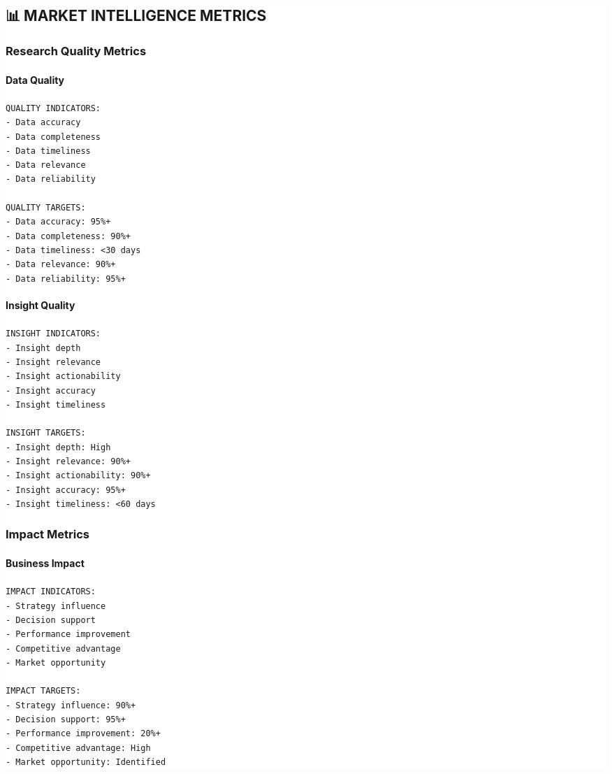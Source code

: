 
## 📊 **MARKET INTELLIGENCE METRICS**

### **Research Quality Metrics**

#### **Data Quality**
```
QUALITY INDICATORS:
- Data accuracy
- Data completeness
- Data timeliness
- Data relevance
- Data reliability

QUALITY TARGETS:
- Data accuracy: 95%+
- Data completeness: 90%+
- Data timeliness: <30 days
- Data relevance: 90%+
- Data reliability: 95%+
```

#### **Insight Quality**
```
INSIGHT INDICATORS:
- Insight depth
- Insight relevance
- Insight actionability
- Insight accuracy
- Insight timeliness

INSIGHT TARGETS:
- Insight depth: High
- Insight relevance: 90%+
- Insight actionability: 90%+
- Insight accuracy: 95%+
- Insight timeliness: <60 days
```

### **Impact Metrics**

#### **Business Impact**
```
IMPACT INDICATORS:
- Strategy influence
- Decision support
- Performance improvement
- Competitive advantage
- Market opportunity

IMPACT TARGETS:
- Strategy influence: 90%+
- Decision support: 95%+
- Performance improvement: 20%+
- Competitive advantage: High
- Market opportunity: Identified
```
